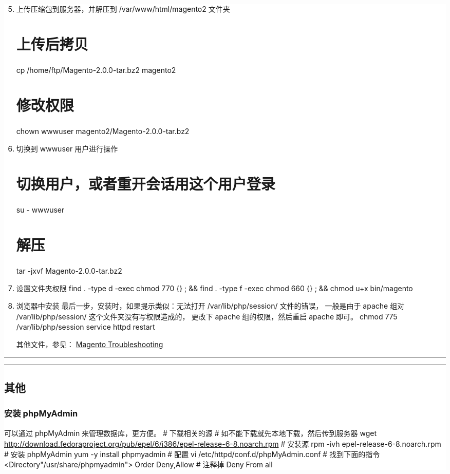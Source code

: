 5. 上传压缩包到服务器，并解压到 /var/www/html/magento2 文件夹
	# 上传后拷贝
	cp /home/ftp/Magento-2.0.0-tar.bz2 magento2
	# 修改权限
	chown wwwuser magento2/Magento-2.0.0-tar.bz2

6. 切换到 wwwuser 用户进行操作
	# 切换用户，或者重开会话用这个用户登录
	su - wwwuser
	# 解压
	tar -jxvf Magento-2.0.0-tar.bz2

7. 设置文件夹权限
	find . -type d -exec chmod 770 {} \; && find . -type f -exec chmod 660 {} \; && chmod u+x bin/magento

8. 浏览器中安装
	最后一步，安装时，如果提示类似：无法打开 /var/lib/php/session/ 文件的错误，
	一般是由于 apache 组对 /var/lib/php/session/ 这个文件夹没有写权限造成的，
	更改下 apache 组的权限，然后重启 apache 即可。
	chmod 775 /var/lib/php/session
	service httpd restart

	其他文件，参见：
		[Magento Troubleshooting](http://devdocs.magento.com/guides/v2.0/install-gde/trouble/tshoot.html)


-------------------------------------------------------------------------------
-------------------------------------------------------------------------------

## 其他
### 安装 phpMyAdmin
可以通过 phpMyAdmin 来管理数据库，更方便。
	# 下载相关的源
	# 如不能下载就先本地下载，然后传到服务器
	wget http://download.fedoraproject.org/pub/epel/6/i386/epel-release-6-8.noarch.rpm
	# 安装源
	rpm -ivh epel-release-6-8.noarch.rpm
	# 安装 phpMyAdmin
	yum -y install phpmyadmin
	# 配置
	vi /etc/httpd/conf.d/phpMyAdmin.conf
	# 找到下面的指令
	<Directory"/usr/share/phpmyadmin">
		Order Deny,Allow
		# 注释掉 Deny From all